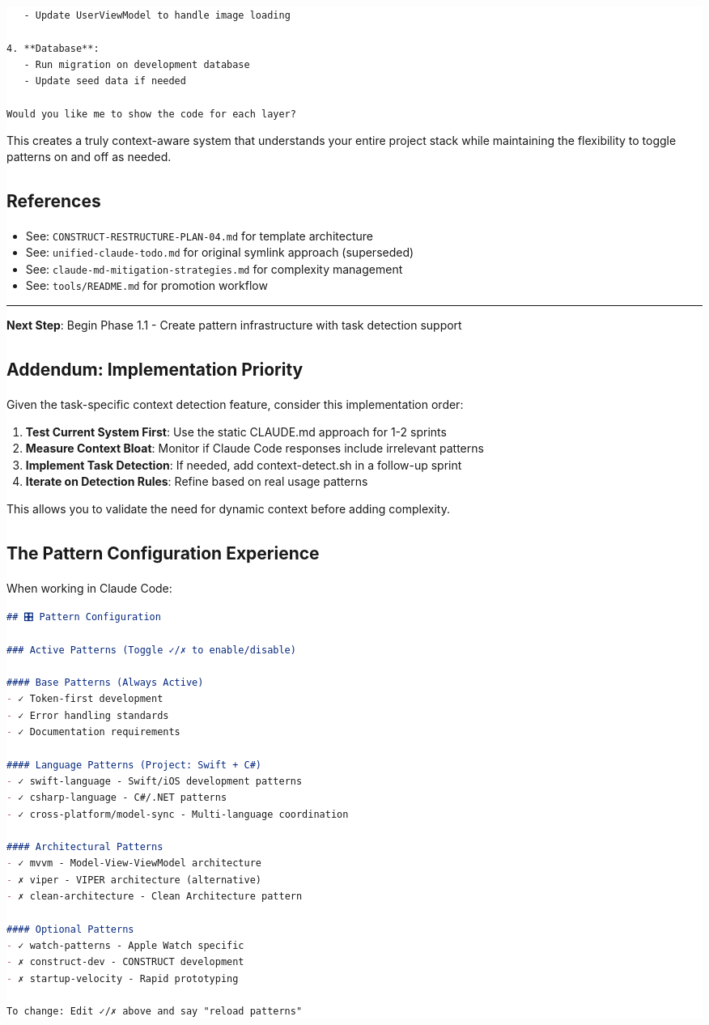 ```
   - Update UserViewModel to handle image loading
   
4. **Database**:
   - Run migration on development database
   - Update seed data if needed

Would you like me to show the code for each layer?
```

This creates a truly context-aware system that understands your entire project stack while maintaining the flexibility to toggle patterns on and off as needed.

## References

- See: `CONSTRUCT-RESTRUCTURE-PLAN-04.md` for template architecture
- See: `unified-claude-todo.md` for original symlink approach (superseded)
- See: `claude-md-mitigation-strategies.md` for complexity management
- See: `tools/README.md` for promotion workflow

---

**Next Step**: Begin Phase 1.1 - Create pattern infrastructure with task detection support

## Addendum: Implementation Priority

Given the task-specific context detection feature, consider this implementation order:

1. **Test Current System First**: Use the static CLAUDE.md approach for 1-2 sprints
2. **Measure Context Bloat**: Monitor if Claude Code responses include irrelevant patterns
3. **Implement Task Detection**: If needed, add context-detect.sh in a follow-up sprint
4. **Iterate on Detection Rules**: Refine based on real usage patterns

This allows you to validate the need for dynamic context before adding complexity.

## The Pattern Configuration Experience

When working in Claude Code:

```markdown
## 🎛️ Pattern Configuration

### Active Patterns (Toggle ✓/✗ to enable/disable)

#### Base Patterns (Always Active)
- ✓ Token-first development
- ✓ Error handling standards
- ✓ Documentation requirements

#### Language Patterns (Project: Swift + C#)
- ✓ swift-language - Swift/iOS development patterns
- ✓ csharp-language - C#/.NET patterns
- ✓ cross-platform/model-sync - Multi-language coordination

#### Architectural Patterns
- ✓ mvvm - Model-View-ViewModel architecture
- ✗ viper - VIPER architecture (alternative)
- ✗ clean-architecture - Clean Architecture pattern

#### Optional Patterns
- ✓ watch-patterns - Apple Watch specific
- ✗ construct-dev - CONSTRUCT development
- ✗ startup-velocity - Rapid prototyping

To change: Edit ✓/✗ above and say "reload patterns"

```